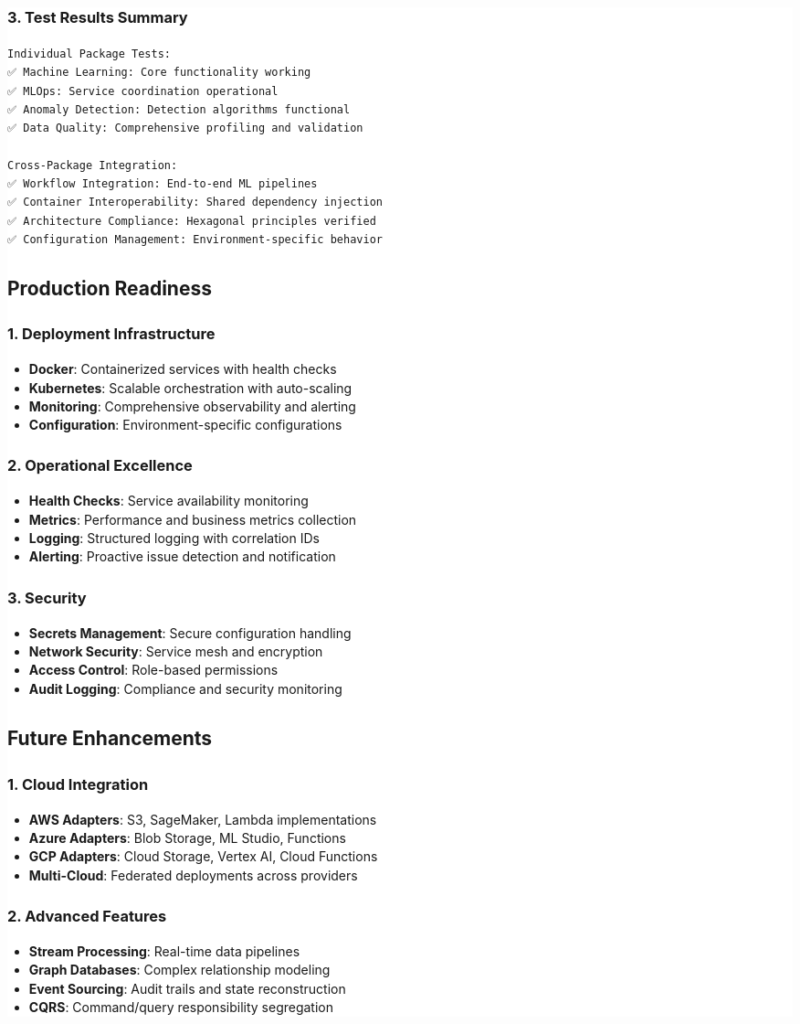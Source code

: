 ### 3. Test Results Summary
```
Individual Package Tests:
✅ Machine Learning: Core functionality working
✅ MLOps: Service coordination operational  
✅ Anomaly Detection: Detection algorithms functional
✅ Data Quality: Comprehensive profiling and validation

Cross-Package Integration:
✅ Workflow Integration: End-to-end ML pipelines
✅ Container Interoperability: Shared dependency injection
✅ Architecture Compliance: Hexagonal principles verified
✅ Configuration Management: Environment-specific behavior
```

## Production Readiness

### 1. Deployment Infrastructure
- **Docker**: Containerized services with health checks
- **Kubernetes**: Scalable orchestration with auto-scaling
- **Monitoring**: Comprehensive observability and alerting
- **Configuration**: Environment-specific configurations

### 2. Operational Excellence
- **Health Checks**: Service availability monitoring
- **Metrics**: Performance and business metrics collection
- **Logging**: Structured logging with correlation IDs
- **Alerting**: Proactive issue detection and notification

### 3. Security
- **Secrets Management**: Secure configuration handling
- **Network Security**: Service mesh and encryption
- **Access Control**: Role-based permissions
- **Audit Logging**: Compliance and security monitoring

## Future Enhancements

### 1. Cloud Integration
- **AWS Adapters**: S3, SageMaker, Lambda implementations
- **Azure Adapters**: Blob Storage, ML Studio, Functions
- **GCP Adapters**: Cloud Storage, Vertex AI, Cloud Functions
- **Multi-Cloud**: Federated deployments across providers

### 2. Advanced Features
- **Stream Processing**: Real-time data pipelines
- **Graph Databases**: Complex relationship modeling
- **Event Sourcing**: Audit trails and state reconstruction
- **CQRS**: Command/query responsibility segregation
